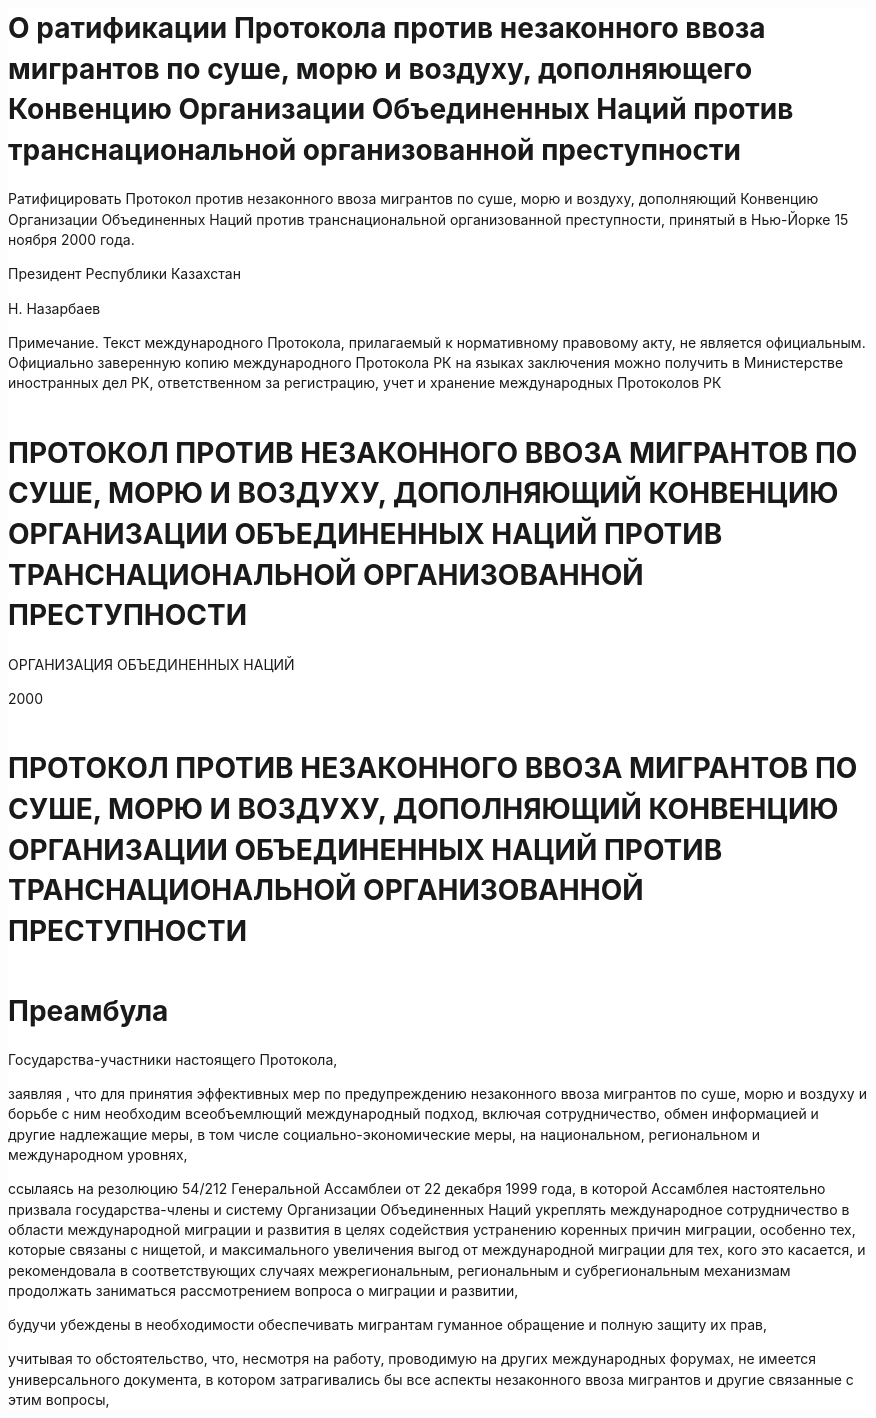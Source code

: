 # О ратификации Протокола против незаконного ввоза мигрантов по суше, морю и воздуху, дополняющего Конвенцию Организации Объединенных Наций против транснациональной организованной преступности

Ратифицировать Протокол против незаконного ввоза мигрантов по суше, морю и воздуху, дополняющий Конвенцию Организации Объединенных Наций против транснациональной организованной преступности, принятый в Нью-Йорке 15 ноября 2000 года.

Президент Республики Казахстан

Н. Назарбаев

Примечание. Текст международного Протокола, прилагаемый к нормативному правовому акту, не является официальным. Официально заверенную копию международного Протокола РК на языках заключения можно получить в Министерстве иностранных дел РК, ответственном за регистрацию, учет и хранение международных Протоколов РК

# ПРОТОКОЛ ПРОТИВ НЕЗАКОННОГО ВВОЗА МИГРАНТОВ ПО СУШЕ, МОРЮ И ВОЗДУХУ, ДОПОЛНЯЮЩИЙ КОНВЕНЦИЮ ОРГАНИЗАЦИИ ОБЪЕДИНЕННЫХ НАЦИЙ ПРОТИВ ТРАНСНАЦИОНАЛЬНОЙ ОРГАНИЗОВАННОЙ ПРЕСТУПНОСТИ

ОРГАНИЗАЦИЯ ОБЪЕДИНЕННЫХ НАЦИЙ

2000

# ПРОТОКОЛ ПРОТИВ НЕЗАКОННОГО ВВОЗА МИГРАНТОВ ПО СУШЕ, МОРЮ И ВОЗДУХУ, ДОПОЛНЯЮЩИЙ КОНВЕНЦИЮ ОРГАНИЗАЦИИ ОБЪЕДИНЕННЫХ НАЦИЙ ПРОТИВ ТРАНСНАЦИОНАЛЬНОЙ ОРГАНИЗОВАННОЙ ПРЕСТУПНОСТИ

# Преамбула

Государства-участники настоящего Протокола,

заявляя , что для принятия эффективных мер по предупреждению незаконного ввоза мигрантов по суше, морю и воздуху и борьбе с ним необходим всеобъемлющий международный подход, включая сотрудничество, обмен информацией и другие надлежащие меры, в том числе социально-экономические меры, на национальном, региональном и международном уровнях,

ссылаясь на резолюцию 54/212 Генеральной Ассамблеи от 22 декабря 1999 года, в которой Ассамблея настоятельно призвала государства-члены и систему Организации Объединенных Наций укреплять международное сотрудничество в области международной миграции и развития в целях содействия устранению коренных причин миграции, особенно тех, которые связаны с нищетой, и максимального увеличения выгод от международной миграции для тех, кого это касается, и рекомендовала в соответствующих случаях межрегиональным, региональным и субрегиональным механизмам продолжать заниматься рассмотрением вопроса о миграции и развитии,

будучи убеждены в необходимости обеспечивать мигрантам гуманное обращение и полную защиту их прав,

учитывая то обстоятельство, что, несмотря на работу, проводимую на других международных форумах, не имеется универсального документа, в котором затрагивались бы все аспекты незаконного ввоза мигрантов и другие связанные с этим вопросы,
